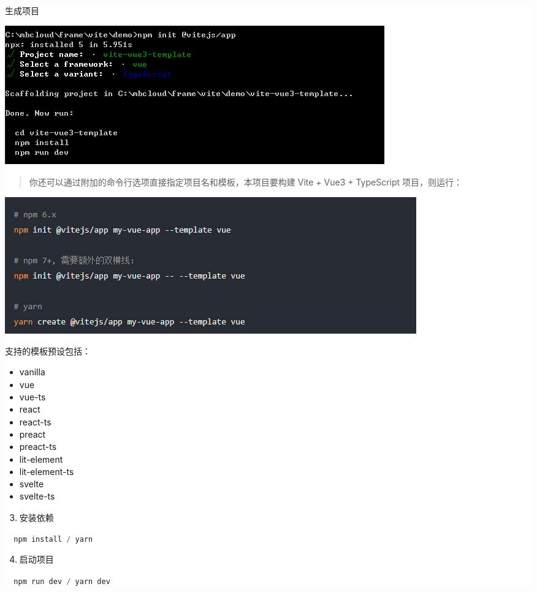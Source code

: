   生成项目

  <img src="./images/4.png"/>

> 你还可以通过附加的命令行选项直接指定项目名和模板，本项目要构建 Vite + Vue3 + TypeScript 项目，则运行：

<img src="./images/5.png"/>

支持的模板预设包括：

  * vanilla
  * vue
  * vue-ts
  * react
  * react-ts
  * preact
  * preact-ts
  * lit-element
  * lit-element-ts
  * svelte
  * svelte-ts

3. 安装依赖

``` js
  npm install / yarn
```

4. 启动项目

``` js
  npm run dev / yarn dev
```
